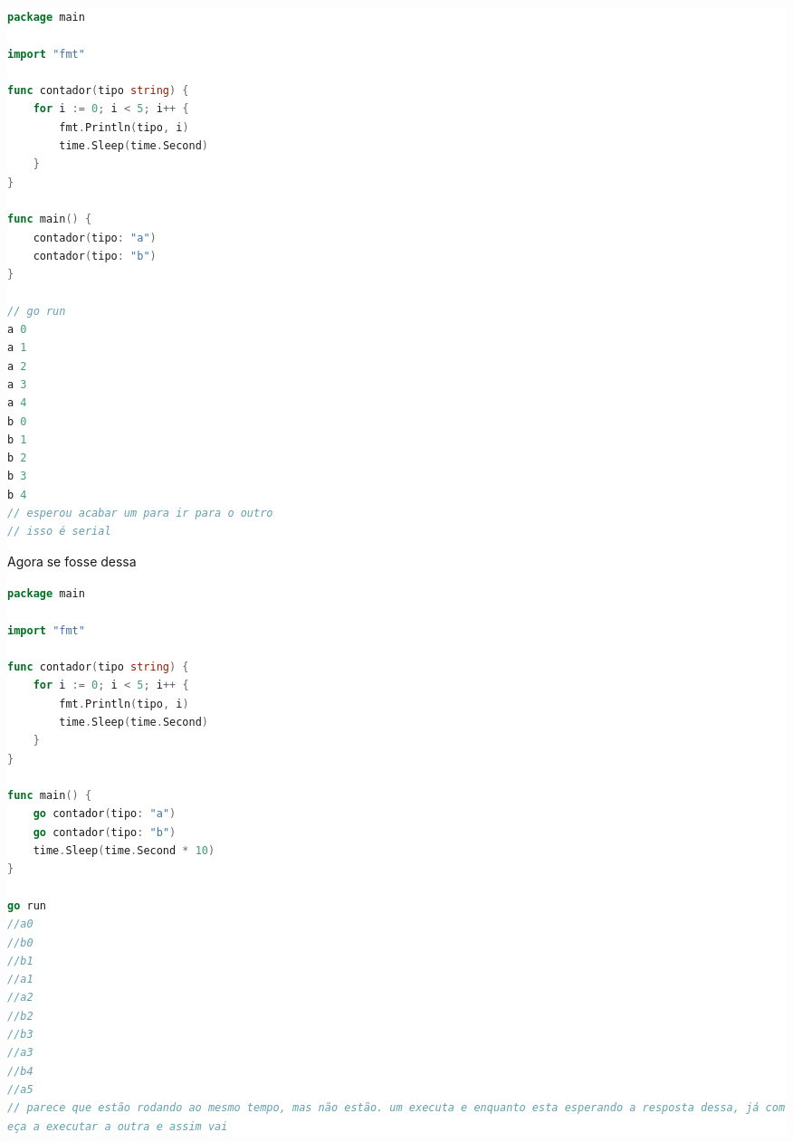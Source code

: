 ```go
package main

import "fmt"

func contador(tipo string) {
	for i := 0; i < 5; i++ {
		fmt.Println(tipo, i)
		time.Sleep(time.Second)
	}
}

func main() {
	contador(tipo: "a")
	contador(tipo: "b")
}

// go run
a 0
a 1
a 2
a 3
a 4
b 0
b 1
b 2
b 3
b 4
// esperou acabar um para ir para o outro
// isso é serial
```

Agora se fosse dessa

```go
package main

import "fmt"

func contador(tipo string) {
	for i := 0; i < 5; i++ {
		fmt.Println(tipo, i)
		time.Sleep(time.Second)
	}
}

func main() {
	go contador(tipo: "a")
	go contador(tipo: "b")
	time.Sleep(time.Second * 10)
}

go run
//a0
//b0
//b1
//a1
//a2
//b2
//b3
//a3
//b4
//a5
// parece que estão rodando ao mesmo tempo, mas não estão. um executa e enquanto esta esperando a resposta dessa, já começa a executar a outra e assim vai
```